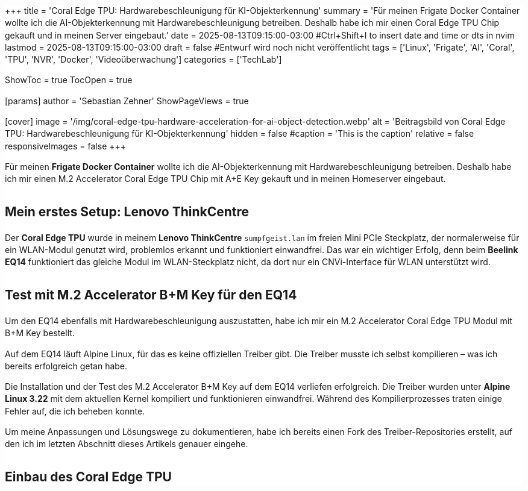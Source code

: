+++
title = 'Coral Edge TPU: Hardwarebeschleunigung für KI-Objekterkennung'
summary = 'Für meinen Frigate Docker Container wollte ich die AI-Objekterkennung mit Hardwarebeschleunigung betreiben. Deshalb habe ich mir einen Coral Edge TPU Chip gekauft und in meinen Server eingebaut.'
date = 2025-08-13T09:15:00-03:00 #Ctrl+Shift+I to insert date and time or dts in nvim
lastmod = 2025-08-13T09:15:00-03:00
draft = false #Entwurf wird noch nicht veröffentlicht
tags = ['Linux', 'Frigate', 'AI', 'Coral', 'TPU', 'NVR', 'Docker', 'Videoüberwachung']
categories = ['TechLab']

ShowToc = true
TocOpen = true

[params]
    author = 'Sebastian Zehner'
    ShowPageViews = true

[cover]
    image = '/img/coral-edge-tpu-hardware-acceleration-for-ai-object-detection.webp'
    alt = 'Beitragsbild von Coral Edge TPU: Hardwarebeschleunigung für KI-Objekterkennung'
    hidden = false
    #caption = 'This is the caption'
    relative = false
    responsiveImages = false
+++

Für meinen **Frigate Docker Container** wollte ich die AI-Objekterkennung mit Hardwarebeschleunigung betreiben. Deshalb habe ich mir einen M.2 Accelerator Coral Edge TPU Chip mit A+E Key gekauft und in meinen Homeserver eingebaut.

## Mein erstes Setup: Lenovo ThinkCentre

Der **Coral Edge TPU** wurde in meinem **Lenovo ThinkCentre** `sumpfgeist.lan` im freien Mini PCIe Steckplatz, der normalerweise für ein WLAN-Modul genutzt wird, problemlos erkannt und funktioniert einwandfrei. Das war ein wichtiger Erfolg, denn beim **Beelink EQ14** funktioniert das gleiche Modul im WLAN-Steckplatz nicht, da dort nur ein CNVi-Interface für WLAN unterstützt wird.

## Test mit M.2 Accelerator B+M Key für den EQ14

Um den EQ14 ebenfalls mit Hardwarebeschleunigung auszustatten, habe ich mir ein M.2 Accelerator Coral Edge TPU Modul mit B+M Key bestellt.

Auf dem EQ14 läuft Alpine Linux, für das es keine offiziellen Treiber gibt. Die Treiber musste ich selbst kompilieren – was ich bereits erfolgreich getan habe.

Die Installation und der Test des M.2 Accelerator B+M Key auf dem EQ14 verliefen erfolgreich. Die Treiber wurden unter **Alpine Linux 3.22** mit dem aktuellen Kernel kompiliert und funktionieren einwandfrei. Während des Kompilierprozesses traten einige Fehler auf, die ich beheben konnte.

Um meine Anpassungen und Lösungswege zu dokumentieren, habe ich bereits einen Fork des Treiber-Repositories erstellt, auf den ich im letzten Abschnitt dieses Artikels genauer eingehe.

## Einbau des Coral Edge TPU
